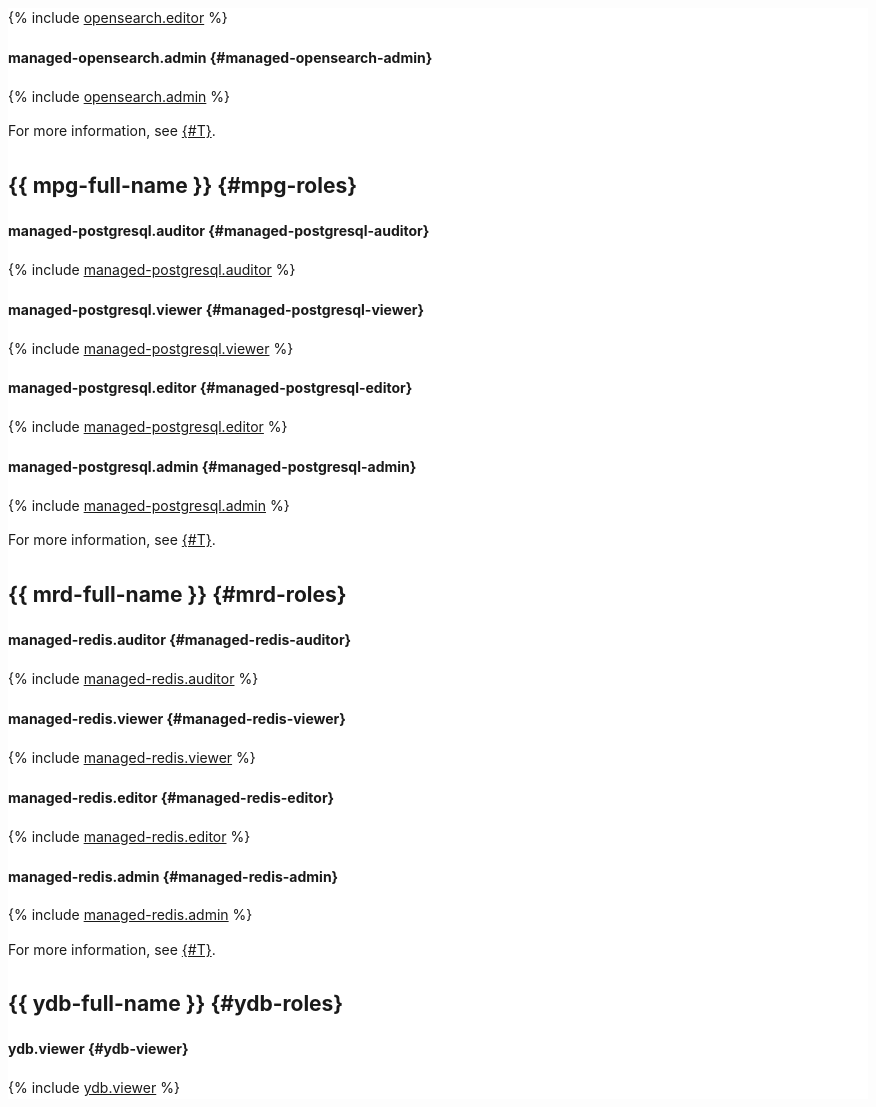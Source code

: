{% include [opensearch.editor](../_roles/opensearch/opensearch-editor.md) %}

#### managed-opensearch.admin {#managed-opensearch-admin}

{% include [opensearch.admin](../_roles/opensearch/opensearch-admin.md) %}

For more information, see [{#T}](../managed-opensearch/security/index.md).


## {{ mpg-full-name }} {#mpg-roles}

#### managed-postgresql.auditor {#managed-postgresql-auditor}

{% include [managed-postgresql.auditor](../_roles/postgresql/postgresql-auditor.md) %}

#### managed-postgresql.viewer {#managed-postgresql-viewer}

{% include [managed-postgresql.viewer](../_roles/postgresql/postgresql-viewer.md) %}

#### managed-postgresql.editor {#managed-postgresql-editor}

{% include [managed-postgresql.editor](../_roles/postgresql/postgresql-editor.md) %}

#### managed-postgresql.admin {#managed-postgresql-admin}

{% include [managed-postgresql.admin](../_roles/postgresql/postgresql-admin.md) %}

For more information, see [{#T}](../managed-postgresql/security/index.md).


## {{ mrd-full-name }} {#mrd-roles}

#### managed-redis.auditor {#managed-redis-auditor}

{% include [managed-redis.auditor](../_roles/redis/redis-auditor.md) %}

#### managed-redis.viewer {#managed-redis-viewer}

{% include [managed-redis.viewer](../_roles/redis/redis-viewer.md) %}

#### managed-redis.editor {#managed-redis-editor}

{% include [managed-redis.editor](../_roles/redis/redis-editor.md) %}

#### managed-redis.admin {#managed-redis-admin}

{% include [managed-redis.admin](../_roles/redis/redis-admin.md) %}

For more information, see [{#T}](../managed-redis/security/index.md).


## {{ ydb-full-name }} {#ydb-roles}

#### ydb.viewer {#ydb-viewer}

{% include [ydb.viewer](../_roles/ydb/ydb-viewer.md) %}

